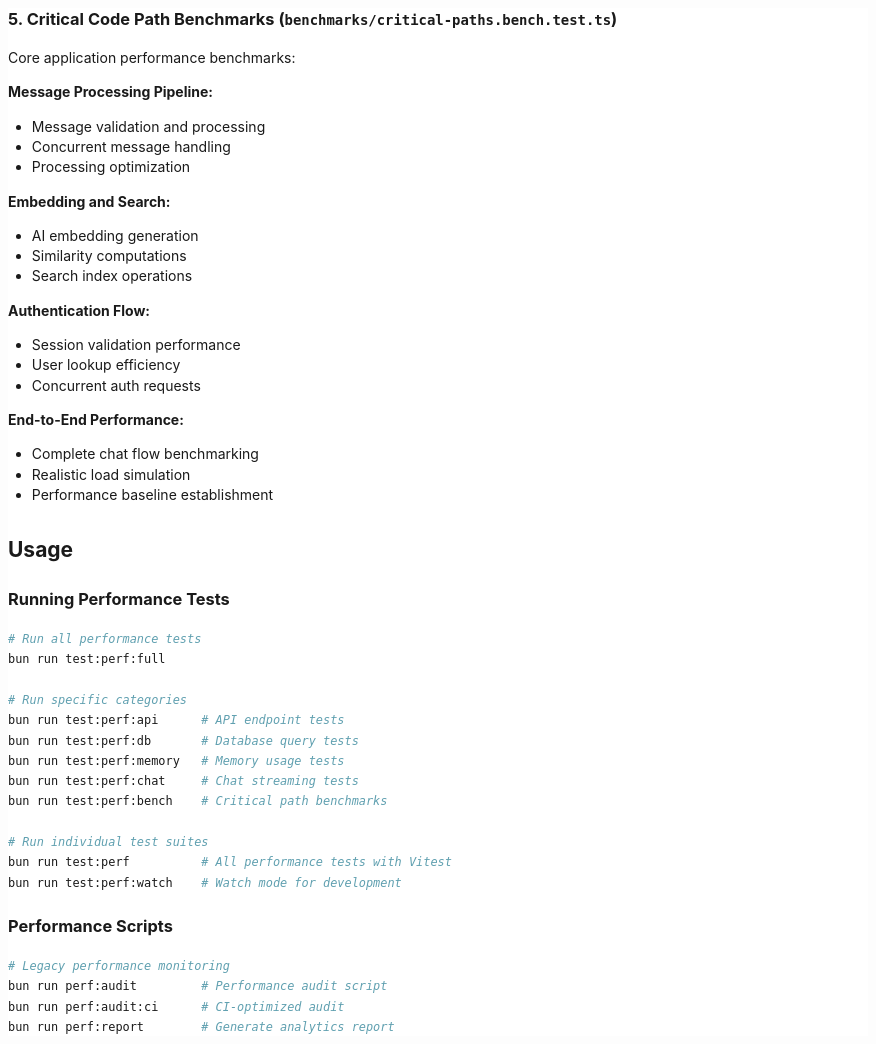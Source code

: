 ### 5. Critical Code Path Benchmarks (`benchmarks/critical-paths.bench.test.ts`)

Core application performance benchmarks:

**Message Processing Pipeline:**
- Message validation and processing
- Concurrent message handling
- Processing optimization

**Embedding and Search:**
- AI embedding generation
- Similarity computations
- Search index operations

**Authentication Flow:**
- Session validation performance
- User lookup efficiency
- Concurrent auth requests

**End-to-End Performance:**
- Complete chat flow benchmarking
- Realistic load simulation
- Performance baseline establishment

## Usage

### Running Performance Tests

```bash
# Run all performance tests
bun run test:perf:full

# Run specific categories
bun run test:perf:api      # API endpoint tests
bun run test:perf:db       # Database query tests
bun run test:perf:memory   # Memory usage tests
bun run test:perf:chat     # Chat streaming tests
bun run test:perf:bench    # Critical path benchmarks

# Run individual test suites
bun run test:perf          # All performance tests with Vitest
bun run test:perf:watch    # Watch mode for development
```

### Performance Scripts

```bash
# Legacy performance monitoring
bun run perf:audit         # Performance audit script
bun run perf:audit:ci      # CI-optimized audit
bun run perf:report        # Generate analytics report
```
